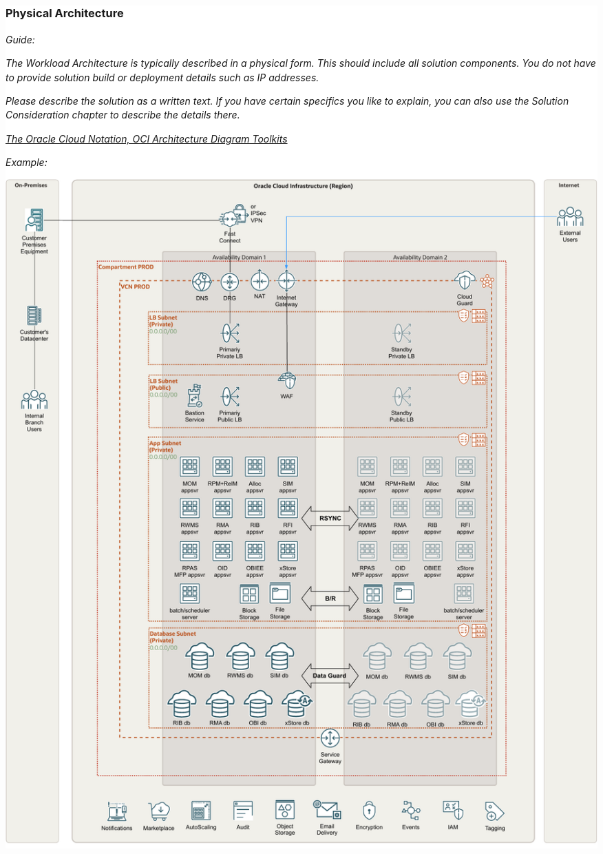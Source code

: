 ### Physical Architecture

*Guide:*

*The Workload Architecture is typically described in a physical form. This should include all solution components. You do not have to provide solution build or deployment details such as IP addresses.*

*Please describe the solution as a written text. If you have certain specifics you like to explain, you can also use the Solution Consideration chapter to describe the details there.*

*[The Oracle Cloud Notation, OCI Architecture Diagram Toolkits](https://docs.oracle.com/en-us/iaas/Content/General/Reference/graphicsfordiagrams.htm)*


*Example:*

![Future State Deployment Diagram - RGBU Workload Multi-AD](images/rgbu-physical-arch.drawio.pdf)